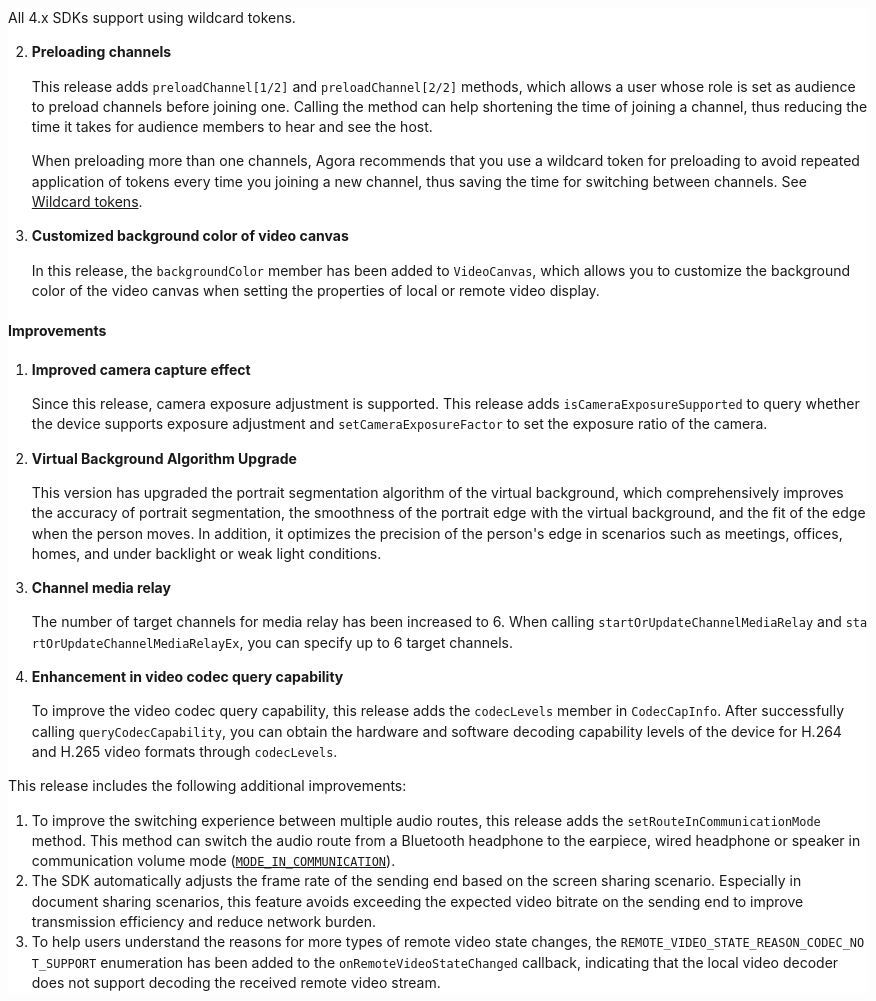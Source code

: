    <div class="alert note">All 4.x SDKs support using wildcard tokens.</div>

2. **Preloading channels**

   This release adds `preloadChannel[1/2]` and `preloadChannel[2/2]` methods, which allows a user whose role is set as audience to preload channels before joining one. Calling the method can help shortening the time of joining a channel, thus reducing the time it takes for audience members to hear and see the host.

   When preloading more than one channels, Agora recommends that you use a wildcard token for preloading to avoid repeated application of tokens every time you joining a new channel, thus saving the time for switching between channels. See [Wildcard tokens](https://docportal.shengwang.cn/cn/live-streaming-premium-4.x/wildcard_token?platform=All%20Platforms).

3. **Customized background color of video canvas**

   In this release, the `backgroundColor` member has been added to `VideoCanvas`, which allows you to customize the background color of the video canvas when setting the properties of local or remote video display.

#### Improvements

1. **Improved camera capture effect**

   Since this release, camera exposure adjustment is supported. This release adds `isCameraExposureSupported` to query whether the device supports exposure adjustment and `setCameraExposureFactor` to set the exposure ratio of the camera.

2. **Virtual Background Algorithm Upgrade**

   This version has upgraded the portrait segmentation algorithm of the virtual background, which comprehensively improves the accuracy of portrait segmentation, the smoothness of the portrait edge with the virtual background, and the fit of the edge when the person moves. In addition, it optimizes the precision of the person's edge in scenarios such as meetings, offices, homes, and under backlight or weak light conditions.

3. **Channel media relay**

   The number of target channels for media relay has been increased to 6. When calling `startOrUpdateChannelMediaRelay` and `startOrUpdateChannelMediaRelayEx`, you can specify up to 6 target channels.

4. **Enhancement in video codec query capability**

   To improve the video codec query capability, this release adds the `codecLevels` member in `CodecCapInfo`. After successfully calling `queryCodecCapability`, you can obtain the hardware and software decoding capability levels of the device for H.264 and H.265 video formats through `codecLevels`.

This release includes the following additional improvements:

1. To improve the switching experience between multiple audio routes, this release adds the `setRouteInCommunicationMode` method. This method can switch the audio route from a Bluetooth headphone to the earpiece, wired headphone or speaker in communication volume mode ([`MODE_IN_COMMUNICATION`](https://developer.android.google.cn/reference/kotlin/android/media/AudioManager?hl=en#mode_in_communication)).
2. The SDK automatically adjusts the frame rate of the sending end based on the screen sharing scenario. Especially in document sharing scenarios, this feature avoids exceeding the expected video bitrate on the sending end to improve transmission efficiency and reduce network burden.
3. To help users understand the reasons for more types of remote video state changes, the `REMOTE_VIDEO_STATE_REASON_CODEC_NOT_SUPPORT` enumeration has been added to the `onRemoteVideoStateChanged` callback, indicating that the local video decoder does not support decoding the received remote video stream.
